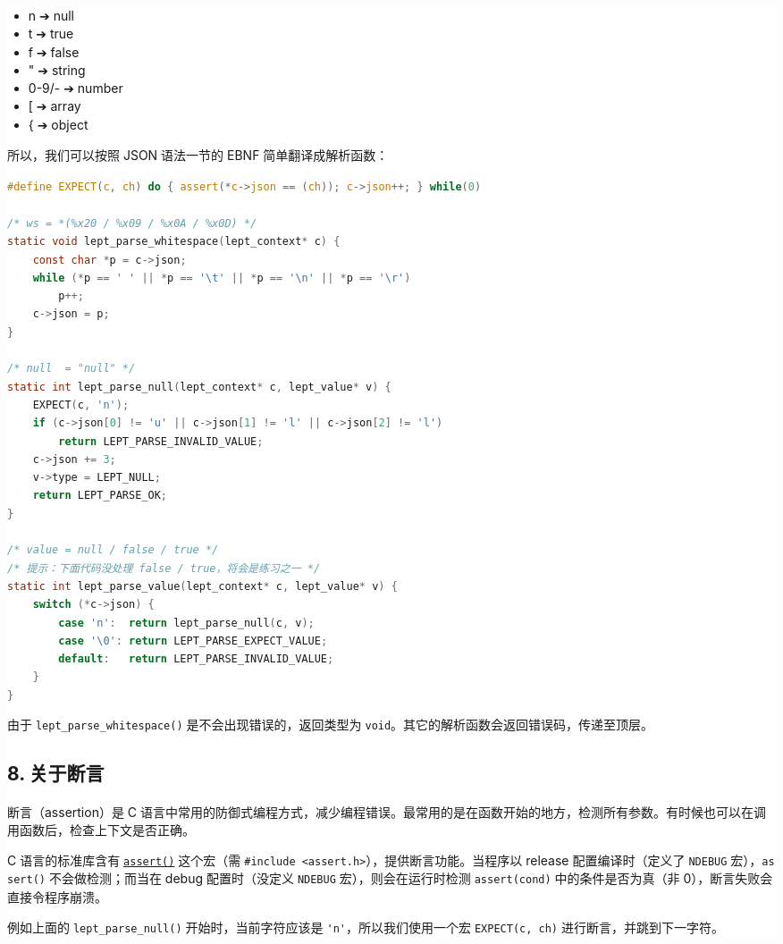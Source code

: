 * n ➔ null
* t ➔ true
* f ➔ false
* " ➔ string
* 0-9/- ➔ number
* [ ➔ array
* { ➔ object

所以，我们可以按照 JSON 语法一节的 EBNF 简单翻译成解析函数：

~~~c
#define EXPECT(c, ch) do { assert(*c->json == (ch)); c->json++; } while(0)

/* ws = *(%x20 / %x09 / %x0A / %x0D) */
static void lept_parse_whitespace(lept_context* c) {
    const char *p = c->json;
    while (*p == ' ' || *p == '\t' || *p == '\n' || *p == '\r')
        p++;
    c->json = p;
}

/* null  = "null" */
static int lept_parse_null(lept_context* c, lept_value* v) {
    EXPECT(c, 'n');
    if (c->json[0] != 'u' || c->json[1] != 'l' || c->json[2] != 'l')
        return LEPT_PARSE_INVALID_VALUE;
    c->json += 3;
    v->type = LEPT_NULL;
    return LEPT_PARSE_OK;
}

/* value = null / false / true */
/* 提示：下面代码没处理 false / true，将会是练习之一 */
static int lept_parse_value(lept_context* c, lept_value* v) {
    switch (*c->json) {
        case 'n':  return lept_parse_null(c, v);
        case '\0': return LEPT_PARSE_EXPECT_VALUE;
        default:   return LEPT_PARSE_INVALID_VALUE;
    }
}
~~~

由于 `lept_parse_whitespace()` 是不会出现错误的，返回类型为 `void`。其它的解析函数会返回错误码，传递至顶层。

## 8. 关于断言

断言（assertion）是 C 语言中常用的防御式编程方式，减少编程错误。最常用的是在函数开始的地方，检测所有参数。有时候也可以在调用函数后，检查上下文是否正确。

C 语言的标准库含有 [`assert()`](https://en.cppreference.com/w/c/error/assert) 这个宏（需 `#include <assert.h>`），提供断言功能。当程序以 release
配置编译时（定义了 `NDEBUG` 宏），`assert()` 不会做检测；而当在 debug 配置时（没定义 `NDEBUG` 宏），则会在运行时检测 `assert(cond)` 中的条件是否为真（非 0），断言失败会直接令程序崩溃。

例如上面的 `lept_parse_null()` 开始时，当前字符应该是 `'n'`，所以我们使用一个宏 `EXPECT(c, ch)` 进行断言，并跳到下一字符。
